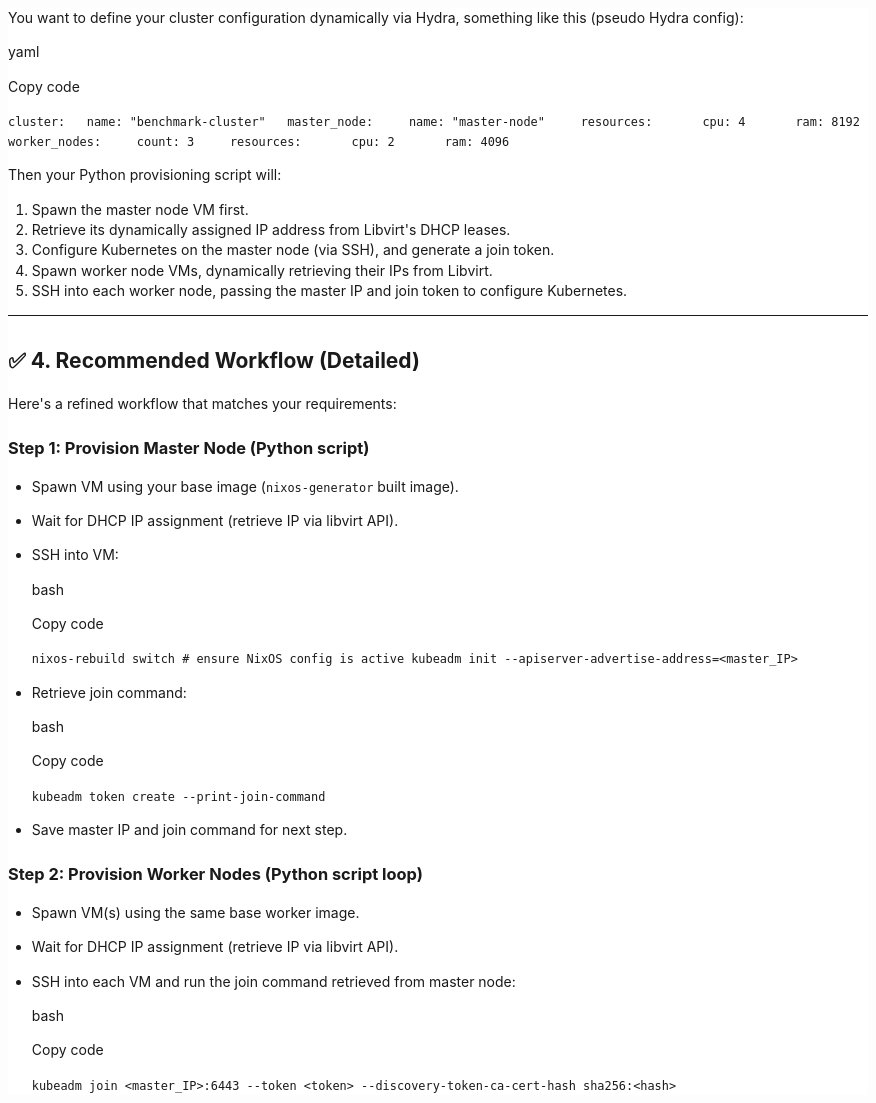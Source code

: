 You want to define your cluster configuration dynamically via Hydra, something like this (pseudo Hydra config):

yaml

Copy code

`cluster:   name: "benchmark-cluster"   master_node:     name: "master-node"     resources:       cpu: 4       ram: 8192   worker_nodes:     count: 3     resources:       cpu: 2       ram: 4096`

Then your Python provisioning script will:

1. Spawn the master node VM first.
2. Retrieve its dynamically assigned IP address from Libvirt's DHCP leases.
3. Configure Kubernetes on the master node (via SSH), and generate a join token.
4. Spawn worker node VMs, dynamically retrieving their IPs from Libvirt.
5. SSH into each worker node, passing the master IP and join token to configure Kubernetes.

---

## ✅ **4. Recommended Workflow (Detailed)**

Here's a refined workflow that matches your requirements:

### Step 1: Provision Master Node (Python script)

- Spawn VM using your base image (`nixos-generator` built image).
- Wait for DHCP IP assignment (retrieve IP via libvirt API).
- SSH into VM:
    
    bash
    
    Copy code
    
    `nixos-rebuild switch # ensure NixOS config is active kubeadm init --apiserver-advertise-address=<master_IP>`
    
- Retrieve join command:
    
    bash
    
    Copy code
    
    `kubeadm token create --print-join-command`
    
- Save master IP and join command for next step.

### Step 2: Provision Worker Nodes (Python script loop)

- Spawn VM(s) using the same base worker image.
- Wait for DHCP IP assignment (retrieve IP via libvirt API).
- SSH into each VM and run the join command retrieved from master node:
    
    bash
    
    Copy code
    
    `kubeadm join <master_IP>:6443 --token <token> --discovery-token-ca-cert-hash sha256:<hash>`
    